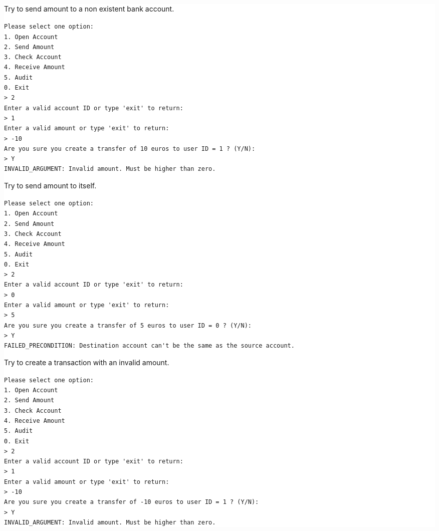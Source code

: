 Try to send amount to a non existent bank account.

    Please select one option:
    1. Open Account
    2. Send Amount
    3. Check Account
    4. Receive Amount
    5. Audit
    0. Exit
    > 2
    Enter a valid account ID or type 'exit' to return:
    > 1
    Enter a valid amount or type 'exit' to return:
    > -10
    Are you sure you create a transfer of 10 euros to user ID = 1 ? (Y/N):
    > Y
    INVALID_ARGUMENT: Invalid amount. Must be higher than zero.

Try to send amount to itself.

    Please select one option:
    1. Open Account
    2. Send Amount
    3. Check Account
    4. Receive Amount
    5. Audit
    0. Exit
    > 2
    Enter a valid account ID or type 'exit' to return:
    > 0
    Enter a valid amount or type 'exit' to return:
    > 5
    Are you sure you create a transfer of 5 euros to user ID = 0 ? (Y/N):
    > Y
    FAILED_PRECONDITION: Destination account can't be the same as the source account.

Try to create a transaction with an invalid amount.

    Please select one option:
    1. Open Account
    2. Send Amount
    3. Check Account
    4. Receive Amount
    5. Audit
    0. Exit
    > 2
    Enter a valid account ID or type 'exit' to return:
    > 1
    Enter a valid amount or type 'exit' to return:
    > -10
    Are you sure you create a transfer of -10 euros to user ID = 1 ? (Y/N):
    > Y
    INVALID_ARGUMENT: Invalid amount. Must be higher than zero.

